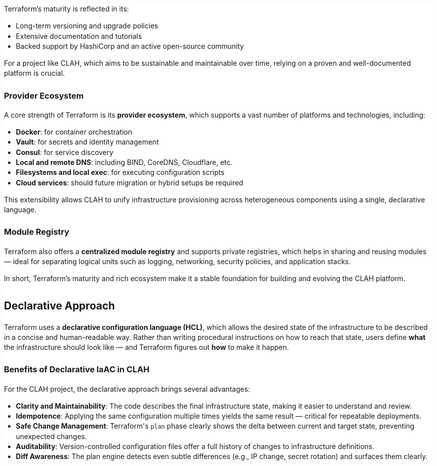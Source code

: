 Terraform’s maturity is reflected in its:

- Long-term versioning and upgrade policies
- Extensive documentation and tutorials
- Backed support by HashiCorp and an active open-source community

For a project like CLAH, which aims to be sustainable and maintainable over time, relying on a proven and well-documented platform is crucial.

### Provider Ecosystem

A core strength of Terraform is its **provider ecosystem**, which supports a vast number of platforms and technologies, including:

- **Docker**: for container orchestration
- **Vault**: for secrets and identity management
- **Consul**: for service discovery
- **Local and remote DNS**: including BIND, CoreDNS, Cloudflare, etc.
- **Filesystems and local exec**: for executing configuration scripts
- **Cloud services**: should future migration or hybrid setups be required

This extensibility allows CLAH to unify infrastructure provisioning across heterogeneous components using a single, declarative language.

### Module Registry

Terraform also offers a **centralized module registry** and supports private registries, which helps in sharing and reusing modules — ideal for separating logical units such as logging, networking, security policies, and application stacks.

In short, Terraform’s maturity and rich ecosystem make it a stable foundation for building and evolving the CLAH platform.


## Declarative Approach

Terraform uses a **declarative configuration language (HCL)**, which allows the desired state of the infrastructure to be described in a concise and human-readable way. Rather than writing procedural instructions on how to reach that state, users define **what** the infrastructure should look like — and Terraform figures out **how** to make it happen.

### Benefits of Declarative IaAC in CLAH

For the CLAH project, the declarative approach brings several advantages:

- **Clarity and Maintainability**: The code describes the final infrastructure state, making it easier to understand and review.
- **Idempotence**: Applying the same configuration multiple times yields the same result — critical for repeatable deployments.
- **Safe Change Management**: Terraform's `plan` phase clearly shows the delta between current and target state, preventing unexpected changes.
- **Auditability**: Version-controlled configuration files offer a full history of changes to infrastructure definitions.
- **Diff Awareness**: The plan engine detects even subtle differences (e.g., IP change, secret rotation) and surfaces them clearly.
